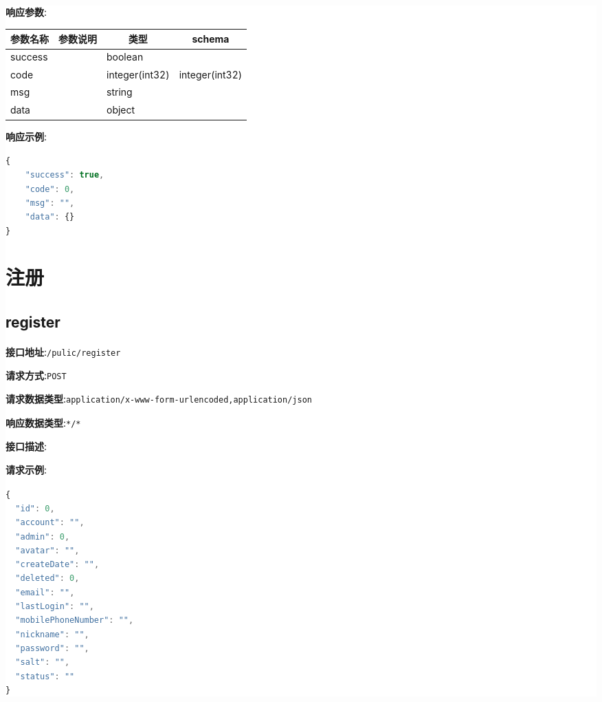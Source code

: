 
**响应参数**:


| 参数名称 | 参数说明 | 类型 | schema |
| -------- | -------- | ----- |----- | 
|success||boolean||
|code||integer(int32)|integer(int32)|
|msg||string||
|data||object||


**响应示例**:
```javascript
{
	"success": true,
	"code": 0,
	"msg": "",
	"data": {}
}
```


# 注册


## register


**接口地址**:`/pulic/register`


**请求方式**:`POST`


**请求数据类型**:`application/x-www-form-urlencoded,application/json`


**响应数据类型**:`*/*`


**接口描述**:


**请求示例**:


```javascript
{
  "id": 0,
  "account": "",
  "admin": 0,
  "avatar": "",
  "createDate": "",
  "deleted": 0,
  "email": "",
  "lastLogin": "",
  "mobilePhoneNumber": "",
  "nickname": "",
  "password": "",
  "salt": "",
  "status": ""
}
```

